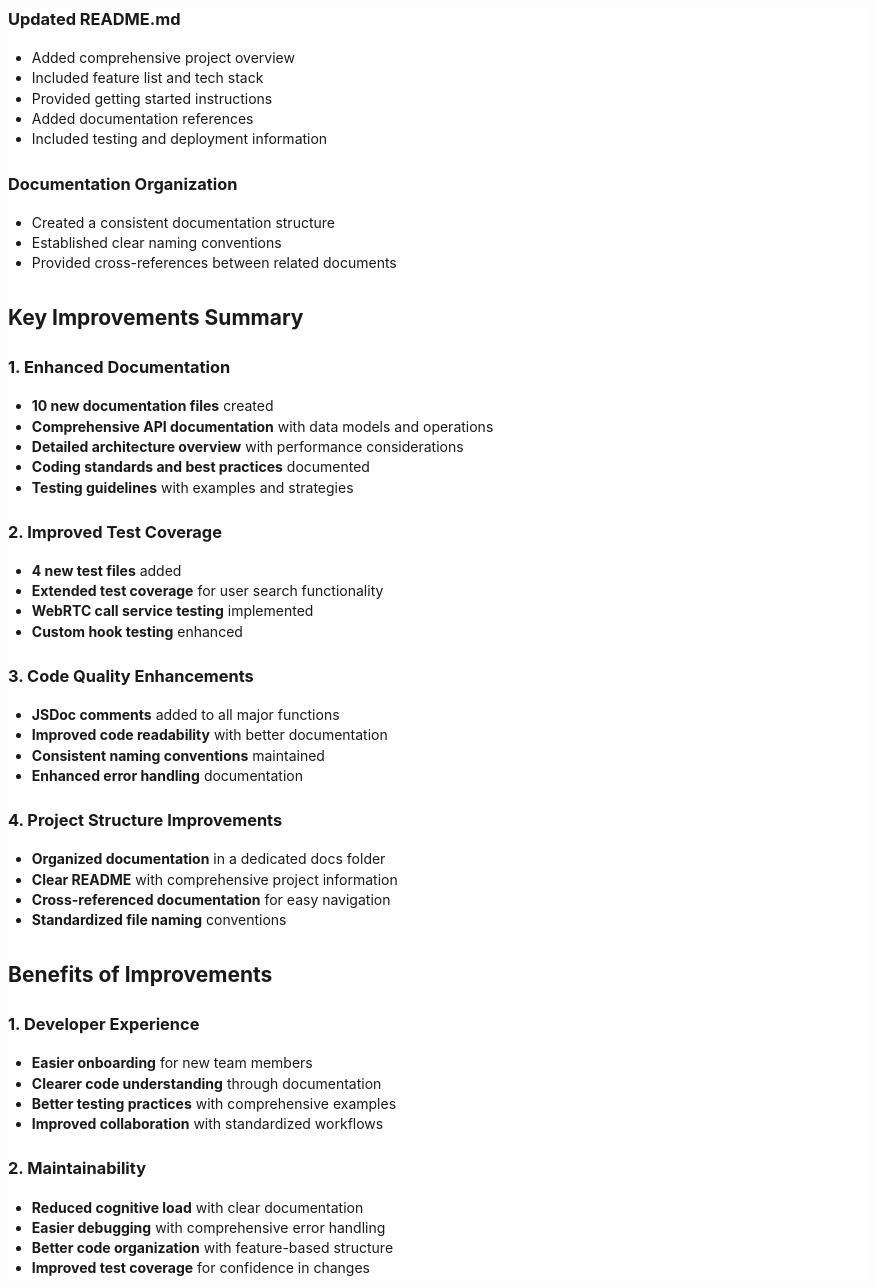 ### Updated README.md
- Added comprehensive project overview
- Included feature list and tech stack
- Provided getting started instructions
- Added documentation references
- Included testing and deployment information

### Documentation Organization
- Created a consistent documentation structure
- Established clear naming conventions
- Provided cross-references between related documents

## Key Improvements Summary

### 1. Enhanced Documentation
- **10 new documentation files** created
- **Comprehensive API documentation** with data models and operations
- **Detailed architecture overview** with performance considerations
- **Coding standards and best practices** documented
- **Testing guidelines** with examples and strategies

### 2. Improved Test Coverage
- **4 new test files** added
- **Extended test coverage** for user search functionality
- **WebRTC call service testing** implemented
- **Custom hook testing** enhanced

### 3. Code Quality Enhancements
- **JSDoc comments** added to all major functions
- **Improved code readability** with better documentation
- **Consistent naming conventions** maintained
- **Enhanced error handling** documentation

### 4. Project Structure Improvements
- **Organized documentation** in a dedicated docs folder
- **Clear README** with comprehensive project information
- **Cross-referenced documentation** for easy navigation
- **Standardized file naming** conventions

## Benefits of Improvements

### 1. Developer Experience
- **Easier onboarding** for new team members
- **Clearer code understanding** through documentation
- **Better testing practices** with comprehensive examples
- **Improved collaboration** with standardized workflows

### 2. Maintainability
- **Reduced cognitive load** with clear documentation
- **Easier debugging** with comprehensive error handling
- **Better code organization** with feature-based structure
- **Improved test coverage** for confidence in changes
